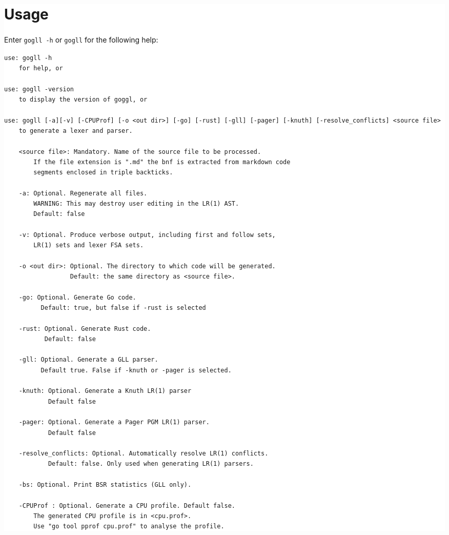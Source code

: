 # Usage
Enter `gogll -h` or `gogll` for the following help:

```
use: gogll -h
    for help, or

use: gogll -version
    to display the version of goggl, or

use: gogll [-a][-v] [-CPUProf] [-o <out dir>] [-go] [-rust] [-gll] [-pager] [-knuth] [-resolve_conflicts] <source file>
    to generate a lexer and parser.

    <source file>: Mandatory. Name of the source file to be processed. 
        If the file extension is ".md" the bnf is extracted from markdown code 
        segments enclosed in triple backticks.
    
    -a: Optional. Regenerate all files.
        WARNING: This may destroy user editing in the LR(1) AST.
        Default: false
         
    -v: Optional. Produce verbose output, including first and follow sets,
        LR(1) sets and lexer FSA sets.
    
    -o <out dir>: Optional. The directory to which code will be generated.
                  Default: the same directory as <source file>.
                  
    -go: Optional. Generate Go code.
          Default: true, but false if -rust is selected

    -rust: Optional. Generate Rust code.
           Default: false
           
    -gll: Optional. Generate a GLL parser.
          Default true. False if -knuth or -pager is selected.
                  
    -knuth: Optional. Generate a Knuth LR(1) parser
            Default false

    -pager: Optional. Generate a Pager PGM LR(1) parser.
            Default false

    -resolve_conflicts: Optional. Automatically resolve LR(1) conflicts.
            Default: false. Only used when generating LR(1) parsers.
    
    -bs: Optional. Print BSR statistics (GLL only).
    
    -CPUProf : Optional. Generate a CPU profile. Default false.
        The generated CPU profile is in <cpu.prof>. 
        Use "go tool pprof cpu.prof" to analyse the profile.
```
